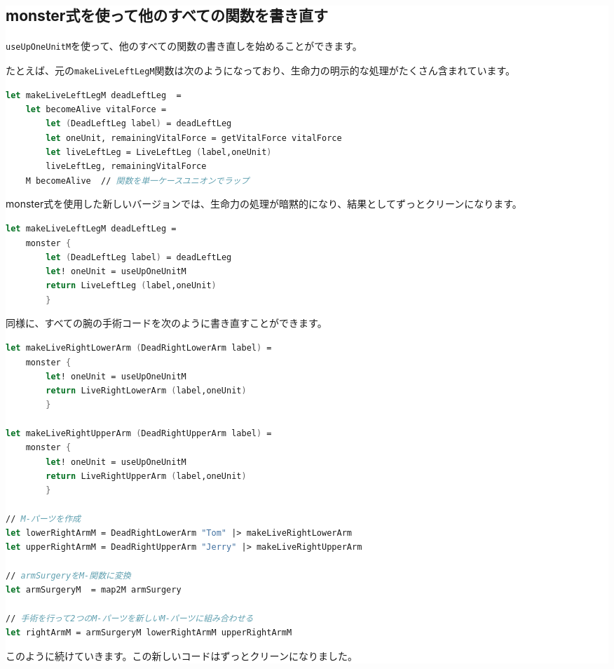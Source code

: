 ## monster式を使って他のすべての関数を書き直す

`useUpOneUnitM`を使って、他のすべての関数の書き直しを始めることができます。

たとえば、元の`makeLiveLeftLegM`関数は次のようになっており、生命力の明示的な処理がたくさん含まれています。

```fsharp
let makeLiveLeftLegM deadLeftLeg  = 
    let becomeAlive vitalForce = 
        let (DeadLeftLeg label) = deadLeftLeg
        let oneUnit, remainingVitalForce = getVitalForce vitalForce 
        let liveLeftLeg = LiveLeftLeg (label,oneUnit)
        liveLeftLeg, remainingVitalForce    
    M becomeAlive  // 関数を単一ケースユニオンでラップ
```

monster式を使用した新しいバージョンでは、生命力の処理が暗黙的になり、結果としてずっとクリーンになります。

```fsharp
let makeLiveLeftLegM deadLeftLeg = 
    monster {
        let (DeadLeftLeg label) = deadLeftLeg
        let! oneUnit = useUpOneUnitM
        return LiveLeftLeg (label,oneUnit)
        }
```

同様に、すべての腕の手術コードを次のように書き直すことができます。

```fsharp
let makeLiveRightLowerArm (DeadRightLowerArm label) = 
    monster {
        let! oneUnit = useUpOneUnitM
        return LiveRightLowerArm (label,oneUnit)
        }

let makeLiveRightUpperArm (DeadRightUpperArm label) = 
    monster {
        let! oneUnit = useUpOneUnitM
        return LiveRightUpperArm (label,oneUnit)
        }
        
// M-パーツを作成
let lowerRightArmM = DeadRightLowerArm "Tom" |> makeLiveRightLowerArm 
let upperRightArmM = DeadRightUpperArm "Jerry" |> makeLiveRightUpperArm 

// armSurgeryをM-関数に変換 
let armSurgeryM  = map2M armSurgery 

// 手術を行って2つのM-パーツを新しいM-パーツに組み合わせる
let rightArmM = armSurgeryM lowerRightArmM upperRightArmM 
```

このように続けていきます。この新しいコードはずっとクリーンになりました。
